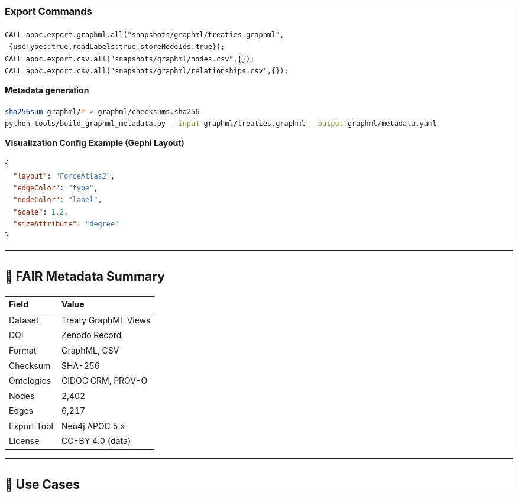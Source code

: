 ### Export Commands

```cypher
CALL apoc.export.graphml.all("snapshots/graphml/treaties.graphml",
 {useTypes:true,readLabels:true,storeNodeIds:true});
CALL apoc.export.csv.all("snapshots/graphml/nodes.csv",{});
CALL apoc.export.csv.all("snapshots/graphml/relationships.csv",{});
```

**Metadata generation**

```bash
sha256sum graphml/* > graphml/checksums.sha256
python tools/build_graphml_metadata.py --input graphml/treaties.graphml --output graphml/metadata.yaml
```

**Visualization Config Example (Gephi Layout)**

```json
{
  "layout": "ForceAtlas2",
  "edgeColor": "type",
  "nodeColor": "label",
  "scale": 1.2,
  "sizeAttribute": "degree"
}
```

---

## 🧾 FAIR Metadata Summary

| Field       | Value                                                         |
| :---------- | :------------------------------------------------------------ |
| Dataset     | Treaty GraphML Views                                          |
| DOI         | [Zenodo Record](https://zenodo.org/record/kfm-treaty-graphml) |
| Format      | GraphML, CSV                                                  |
| Checksum    | SHA-256                                                       |
| Ontologies  | CIDOC CRM, PROV-O                                             |
| Nodes       | 2,402                                                         |
| Edges       | 6,217                                                         |
| Export Tool | Neo4j APOC 5.x                                                |
| License     | CC-BY 4.0 (data)                                              |

---

## 🧠 Use Cases
